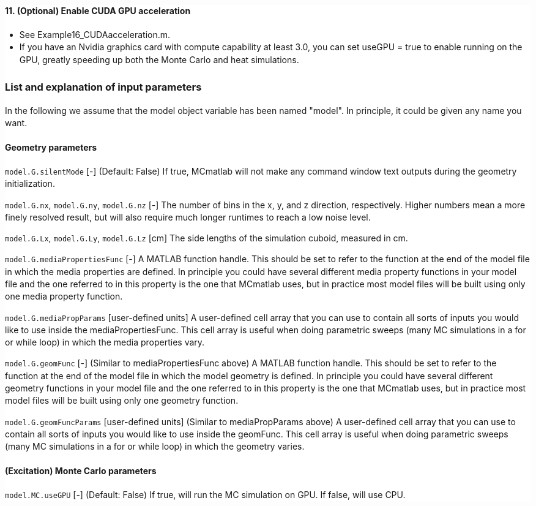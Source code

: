 #### 11. (Optional) Enable CUDA GPU acceleration
- See Example16_CUDAacceleration.m.
- If you have an Nvidia graphics card with compute capability at least 3.0, you can set useGPU = true to enable running on the GPU, greatly speeding up both the Monte Carlo and heat simulations.

### List and explanation of input parameters
In the following we assume that the model object variable has been named "model". In principle, it could be given any name you want.
#### Geometry parameters
`model.G.silentMode`
[-]
(Default: False) If true, MCmatlab will not make any command window text outputs during the geometry initialization.

`model.G.nx`, `model.G.ny`, `model.G.nz`
[-]
The number of bins in the x, y, and z direction, respectively. Higher numbers mean a more finely resolved result, but will also require much longer runtimes to reach a low noise level.

`model.G.Lx`, `model.G.Ly`, `model.G.Lz`
[cm]
The side lengths of the simulation cuboid, measured in cm.

`model.G.mediaPropertiesFunc`
[-]
A MATLAB function handle. This should be set to refer to the function at the end of the model file in which the media properties are defined. In principle you could have several different media property functions in your model file and the one referred to in this property is the one that MCmatlab uses, but in practice most model files will be built using only one media property function.

`model.G.mediaPropParams`
[user-defined units]
A user-defined cell array that you can use to contain all sorts of inputs you would like to use inside the mediaPropertiesFunc. This cell array is useful when doing parametric sweeps (many MC simulations in a for or while loop) in which the media properties vary.

`model.G.geomFunc`
[-]
(Similar to mediaPropertiesFunc above)
A MATLAB function handle. This should be set to refer to the function at the end of the model file in which the model geometry is defined. In principle you could have several different geometry functions in your model file and the one referred to in this property is the one that MCmatlab uses, but in practice most model files will be built using only one geometry function.

`model.G.geomFuncParams`
[user-defined units]
(Similar to mediaPropParams above)
A user-defined cell array that you can use to contain all sorts of inputs you would like to use inside the geomFunc. This cell array is useful when doing parametric sweeps (many MC simulations in a for or while loop) in which the geometry varies.

#### (Excitation) Monte Carlo parameters
`model.MC.useGPU`
[-]
(Default: False)
If true, will run the MC simulation on GPU. If false, will use CPU.
